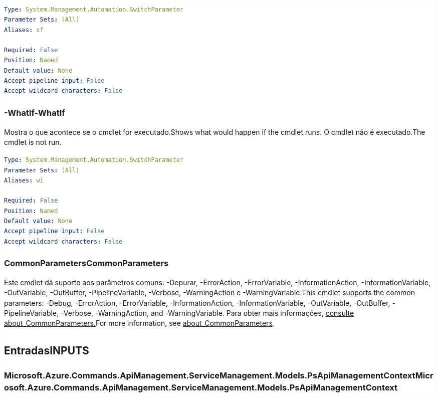```yaml
Type: System.Management.Automation.SwitchParameter
Parameter Sets: (All)
Aliases: cf

Required: False
Position: Named
Default value: None
Accept pipeline input: False
Accept wildcard characters: False
```

### <span data-ttu-id="ce9a8-160">-WhatIf</span><span class="sxs-lookup"><span data-stu-id="ce9a8-160">-WhatIf</span></span>
<span data-ttu-id="ce9a8-161">Mostra o que acontece se o cmdlet for executado.</span><span class="sxs-lookup"><span data-stu-id="ce9a8-161">Shows what would happen if the cmdlet runs.</span></span> <span data-ttu-id="ce9a8-162">O cmdlet não é executado.</span><span class="sxs-lookup"><span data-stu-id="ce9a8-162">The cmdlet is not run.</span></span>

```yaml
Type: System.Management.Automation.SwitchParameter
Parameter Sets: (All)
Aliases: wi

Required: False
Position: Named
Default value: None
Accept pipeline input: False
Accept wildcard characters: False
```

### <span data-ttu-id="ce9a8-163">CommonParameters</span><span class="sxs-lookup"><span data-stu-id="ce9a8-163">CommonParameters</span></span>
<span data-ttu-id="ce9a8-164">Este cmdlet dá suporte aos parâmetros comuns: -Depurar, -ErrorAction, -ErrorVariable, -InformationAction, -InformationVariable, -OutVariable, -OutBuffer, -PipelineVariable, -Verbose, -WarningAction e -WarningVariable.</span><span class="sxs-lookup"><span data-stu-id="ce9a8-164">This cmdlet supports the common parameters: -Debug, -ErrorAction, -ErrorVariable, -InformationAction, -InformationVariable, -OutVariable, -OutBuffer, -PipelineVariable, -Verbose, -WarningAction, and -WarningVariable.</span></span> <span data-ttu-id="ce9a8-165">Para obter mais informações, [consulte about_CommonParameters.](http://go.microsoft.com/fwlink/?LinkID=113216)</span><span class="sxs-lookup"><span data-stu-id="ce9a8-165">For more information, see [about_CommonParameters](http://go.microsoft.com/fwlink/?LinkID=113216).</span></span>

## <span data-ttu-id="ce9a8-166">Entradas</span><span class="sxs-lookup"><span data-stu-id="ce9a8-166">INPUTS</span></span>

### <span data-ttu-id="ce9a8-167">Microsoft.Azure.Commands.ApiManagement.ServiceManagement.Models.PsApiManagementContext</span><span class="sxs-lookup"><span data-stu-id="ce9a8-167">Microsoft.Azure.Commands.ApiManagement.ServiceManagement.Models.PsApiManagementContext</span></span>
